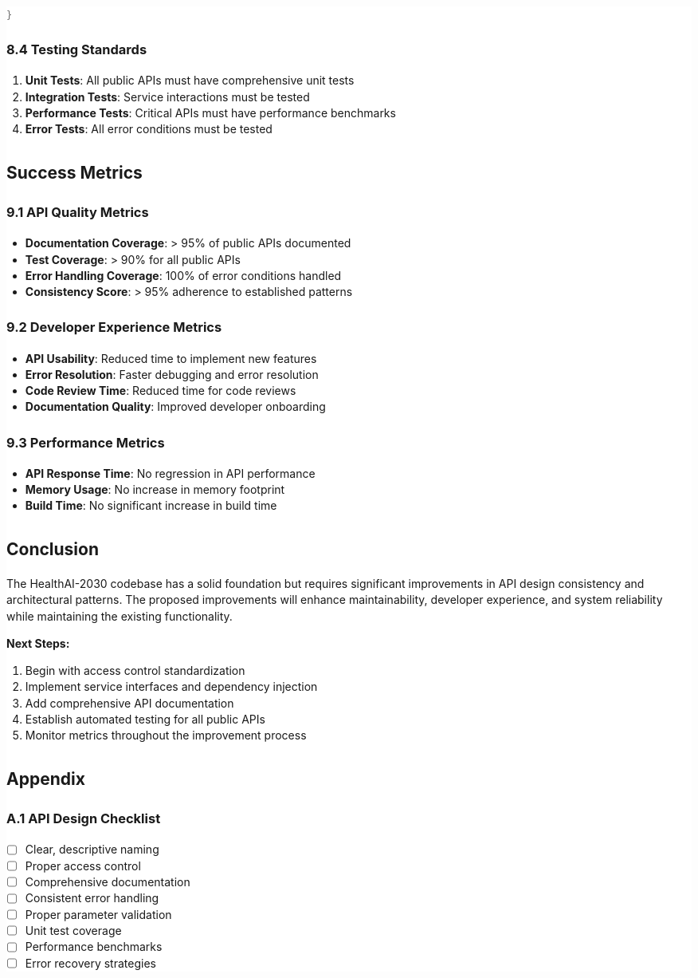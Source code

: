 ```swift
}
```

### 8.4 Testing Standards
1. **Unit Tests**: All public APIs must have comprehensive unit tests
2. **Integration Tests**: Service interactions must be tested
3. **Performance Tests**: Critical APIs must have performance benchmarks
4. **Error Tests**: All error conditions must be tested

## Success Metrics

### 9.1 API Quality Metrics
- **Documentation Coverage**: > 95% of public APIs documented
- **Test Coverage**: > 90% for all public APIs
- **Error Handling Coverage**: 100% of error conditions handled
- **Consistency Score**: > 95% adherence to established patterns

### 9.2 Developer Experience Metrics
- **API Usability**: Reduced time to implement new features
- **Error Resolution**: Faster debugging and error resolution
- **Code Review Time**: Reduced time for code reviews
- **Documentation Quality**: Improved developer onboarding

### 9.3 Performance Metrics
- **API Response Time**: No regression in API performance
- **Memory Usage**: No increase in memory footprint
- **Build Time**: No significant increase in build time

## Conclusion

The HealthAI-2030 codebase has a solid foundation but requires significant improvements in API design consistency and architectural patterns. The proposed improvements will enhance maintainability, developer experience, and system reliability while maintaining the existing functionality.

**Next Steps:**
1. Begin with access control standardization
2. Implement service interfaces and dependency injection
3. Add comprehensive API documentation
4. Establish automated testing for all public APIs
5. Monitor metrics throughout the improvement process

## Appendix

### A.1 API Design Checklist
- [ ] Clear, descriptive naming
- [ ] Proper access control
- [ ] Comprehensive documentation
- [ ] Consistent error handling
- [ ] Proper parameter validation
- [ ] Unit test coverage
- [ ] Performance benchmarks
- [ ] Error recovery strategies
